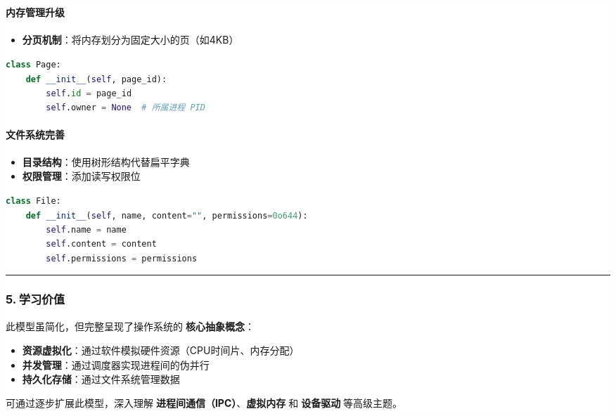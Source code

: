 #### **内存管理升级**
- **分页机制**：将内存划分为固定大小的页（如4KB）
```python
class Page:
    def __init__(self, page_id):
        self.id = page_id
        self.owner = None  # 所属进程 PID
```

#### **文件系统完善**
- **目录结构**：使用树形结构代替扁平字典
- **权限管理**：添加读写权限位
```python
class File:
    def __init__(self, name, content="", permissions=0o644):
        self.name = name
        self.content = content
        self.permissions = permissions
```

---

### **5. 学习价值**
此模型虽简化，但完整呈现了操作系统的 **核心抽象概念**：
- **资源虚拟化**：通过软件模拟硬件资源（CPU时间片、内存分配）
- **并发管理**：通过调度器实现进程间的伪并行
- **持久化存储**：通过文件系统管理数据

可通过逐步扩展此模型，深入理解 **进程间通信（IPC）**、**虚拟内存** 和 **设备驱动** 等高级主题。